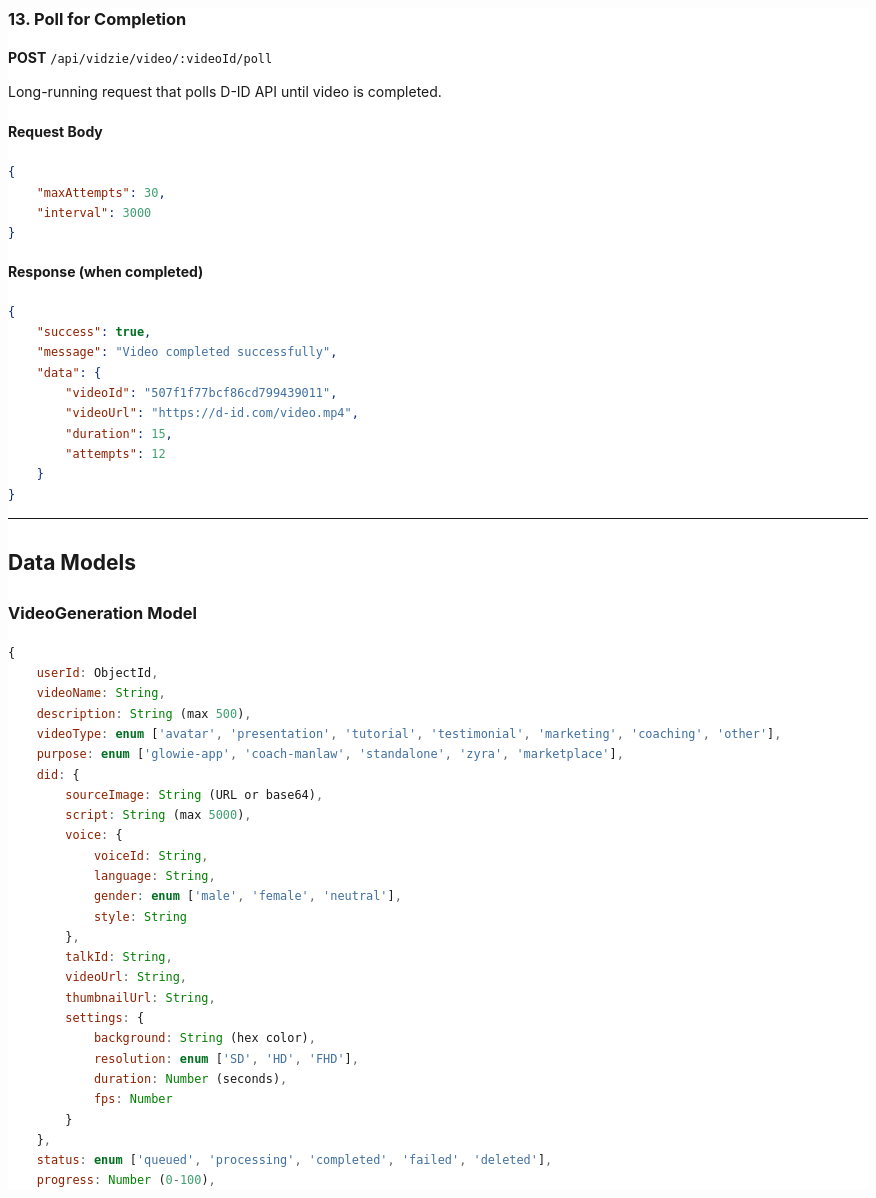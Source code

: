 
### 13. Poll for Completion

**POST** `/api/vidzie/video/:videoId/poll`

Long-running request that polls D-ID API until video is completed.

#### Request Body

```json
{
    "maxAttempts": 30,
    "interval": 3000
}
```

#### Response (when completed)

```json
{
    "success": true,
    "message": "Video completed successfully",
    "data": {
        "videoId": "507f1f77bcf86cd799439011",
        "videoUrl": "https://d-id.com/video.mp4",
        "duration": 15,
        "attempts": 12
    }
}
```

---

## Data Models

### VideoGeneration Model

```javascript
{
    userId: ObjectId,
    videoName: String,
    description: String (max 500),
    videoType: enum ['avatar', 'presentation', 'tutorial', 'testimonial', 'marketing', 'coaching', 'other'],
    purpose: enum ['glowie-app', 'coach-manlaw', 'standalone', 'zyra', 'marketplace'],
    did: {
        sourceImage: String (URL or base64),
        script: String (max 5000),
        voice: {
            voiceId: String,
            language: String,
            gender: enum ['male', 'female', 'neutral'],
            style: String
        },
        talkId: String,
        videoUrl: String,
        thumbnailUrl: String,
        settings: {
            background: String (hex color),
            resolution: enum ['SD', 'HD', 'FHD'],
            duration: Number (seconds),
            fps: Number
        }
    },
    status: enum ['queued', 'processing', 'completed', 'failed', 'deleted'],
    progress: Number (0-100),
```